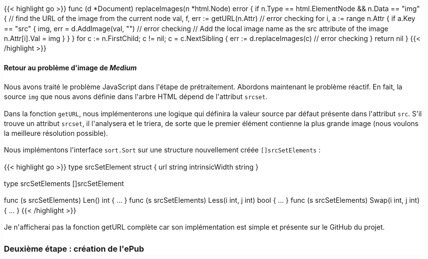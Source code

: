{{< highlight go >}}
func (d *Document) replaceImages(n *html.Node) error {
    if n.Type == html.ElementNode && n.Data == "img" {
        // find the URL of the image from the current node
        val, f, err := getURL(n.Attr)
        // error checking
        for i, a := range n.Attr {
            if a.Key == "src" {
                img, err = d.AddImage(val, "")
                // error checking
                // Add the local image name as the src attribute of the image
                n.Attr[i].Val = img
            }
        }
    }
    for c := n.FirstChild; c != nil; c = c.NextSibling {
        err := d.replaceImages(c)
        // error checking
    }
    return nil
}
{{< /highlight >}}


#### Retour au problème d'image de _Medium_

Nous avons traité le problème JavaScript dans l'étape de prétraitement. Abordons maintenant le problème réactif.
En fait, la source `img` que nous avons définie dans l'arbre HTML dépend de l'attribut `srcset`.

Dans la fonction `getURL`, nous implémenterons une logique qui définira la valeur source par défaut présente dans l'attribut `src`.
S'il trouve un attribut `srcset`, il l'analysera et le triera, de sorte que le premier élément contienne la plus grande image (nous voulons la meilleure résolution possible).

Nous implémentons l'interface `sort.Sort` sur une structure nouvellement créée `[]srcSetElements` :

{{< highlight go >}}
type srcSetElement struct {
    url            string
    intrinsicWidth string
}

type srcSetElements []srcSetElement

func (s srcSetElements) Len() int { ... }
func (s srcSetElements) Less(i int, j int) bool { ... }
func (s srcSetElements) Swap(i int, j int) { ... }
{{< /highlight >}}

Je n'afficherai pas la fonction getURL complète car son implémentation est simple et présente sur le GitHub du projet.


### Deuxième étape : création de l'ePub
